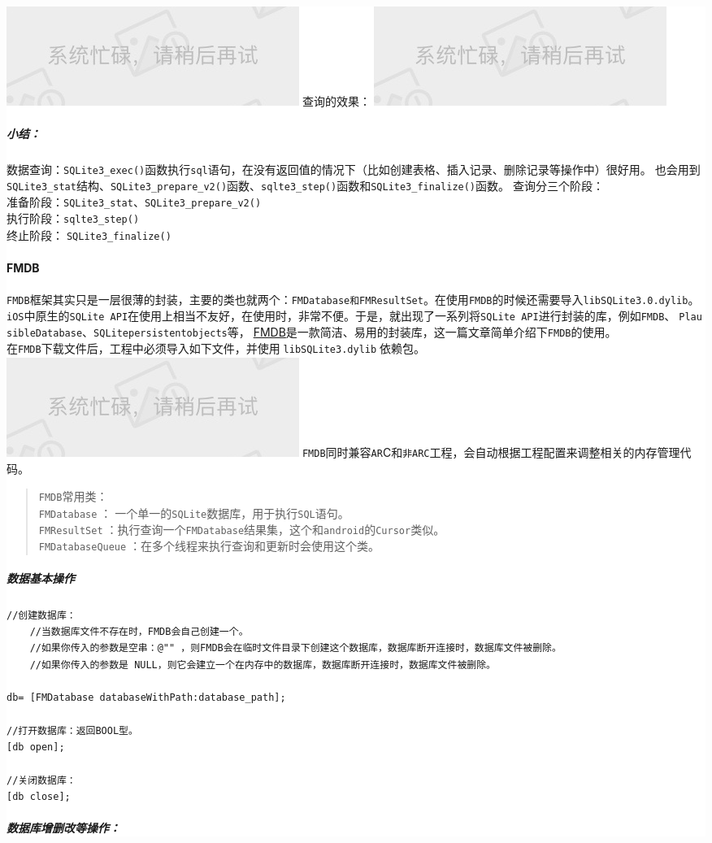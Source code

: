![新浪博客的图片丢失了](/img/noimg.jpeg)
查询的效果：
![新浪博客的图片丢失了](/img/noimg.jpeg)

##### 小结：
数据查询：`SQLite3_exec()`函数执行`sql`语句，在没有返回值的情况下（比如创建表格、插入记录、删除记录等操作中）很好用。
也会用到`SQLite3_stat`结构、`SQLite3_prepare_v2()`函数、`sqlte3_step()`函数和`SQLite3_finalize()`函数。
查询分三个阶段：  
  准备阶段：`SQLite3_stat`、`SQLite3_prepare_v2()`  
  执行阶段：`sqlte3_step()`  
  终止阶段： `SQLite3_finalize()`

#### FMDB

`FMDB`框架其实只是一层很薄的封装，主要的类也就两个：`FMDatabase和FMResultSet`。在使用`FMDB`的时候还需要导入`libSQLite3.0.dylib`。  
`iOS`中原生的`SQLite API`在使用上相当不友好，在使用时，非常不便。于是，就出现了一系列将`SQLite API`进行封装的库，例如`FMDB`、 `PlausibleDatabase`、`SQLitepersistentobjects`等， [FMDB]( https://github.com/ccgus/FMDB)是一款简洁、易用的封装库，这一篇文章简单介绍下`FMDB`的使用。  
在`FMDB`下载文件后，工程中必须导入如下文件，并使用 `libSQLite3.dylib` 依赖包。  
![新浪博客的图片丢失了](/img/noimg.jpeg)
`FMDB`同时兼容`AR`C和`非ARC`工程，会自动根据工程配置来调整相关的内存管理代码。  
>`FMDB`常用类：  
`FMDatabase` ： 一个单一的`SQLite`数据库，用于执行`SQL`语句。  
`FMResultSet` ：执行查询一个`FMDatabase`结果集，这个和`android`的`Cursor`类似。  
`FMDatabaseQueue` ：在多个线程来执行查询和更新时会使用这个类。

##### 数据基本操作
```obj-c
//创建数据库：
	//当数据库文件不存在时，FMDB会自己创建一个。
	//如果你传入的参数是空串：@"" ，则FMDB会在临时文件目录下创建这个数据库，数据库断开连接时，数据库文件被删除。
	//如果你传入的参数是 NULL，则它会建立一个在内存中的数据库，数据库断开连接时，数据库文件被删除。

db= [FMDatabase databaseWithPath:database_path]; 

//打开数据库：返回BOOL型。
[db open];

//关闭数据库：
[db close]; 
```
##### 数据库增删改等操作：
